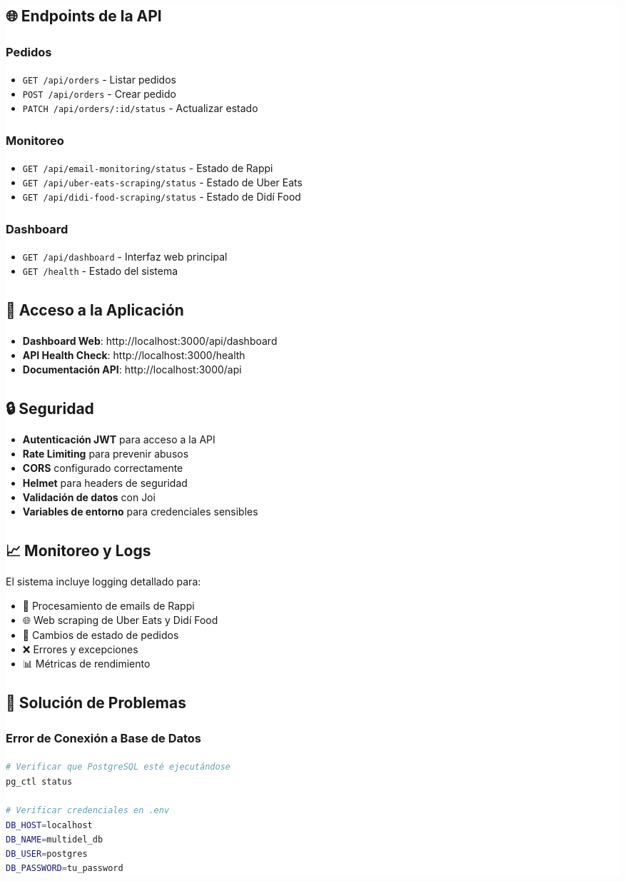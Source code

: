 ## 🌐 **Endpoints de la API**

### **Pedidos**
- `GET /api/orders` - Listar pedidos
- `POST /api/orders` - Crear pedido
- `PATCH /api/orders/:id/status` - Actualizar estado

### **Monitoreo**
- `GET /api/email-monitoring/status` - Estado de Rappi
- `GET /api/uber-eats-scraping/status` - Estado de Uber Eats
- `GET /api/didi-food-scraping/status` - Estado de Didí Food

### **Dashboard**
- `GET /api/dashboard` - Interfaz web principal
- `GET /health` - Estado del sistema

## 📱 **Acceso a la Aplicación**

- **Dashboard Web**: http://localhost:3000/api/dashboard
- **API Health Check**: http://localhost:3000/health
- **Documentación API**: http://localhost:3000/api

## 🔒 **Seguridad**

- **Autenticación JWT** para acceso a la API
- **Rate Limiting** para prevenir abusos
- **CORS** configurado correctamente
- **Helmet** para headers de seguridad
- **Validación de datos** con Joi
- **Variables de entorno** para credenciales sensibles

## 📈 **Monitoreo y Logs**

El sistema incluye logging detallado para:
- 📧 Procesamiento de emails de Rappi
- 🌐 Web scraping de Uber Eats y Didí Food
- 🔄 Cambios de estado de pedidos
- ❌ Errores y excepciones
- 📊 Métricas de rendimiento

## 🚨 **Solución de Problemas**

### **Error de Conexión a Base de Datos**
```bash
# Verificar que PostgreSQL esté ejecutándose
pg_ctl status

# Verificar credenciales en .env
DB_HOST=localhost
DB_NAME=multidel_db
DB_USER=postgres
DB_PASSWORD=tu_password
```
